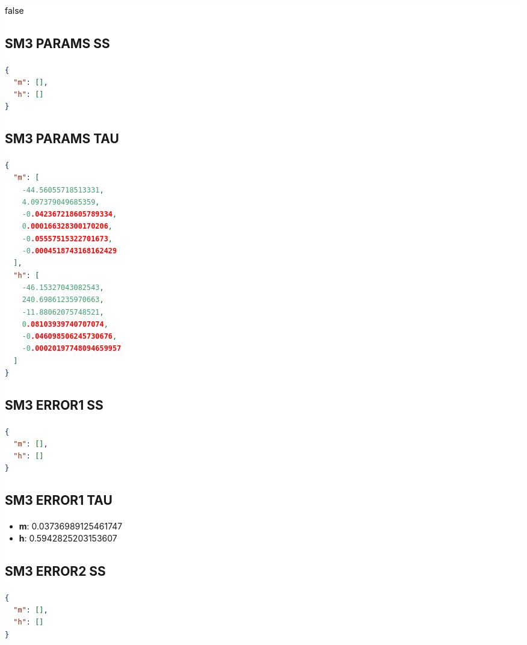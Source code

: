 false

## SM3 PARAMS SS

```json
{
  "m": [],
  "h": []
}
```

## SM3 PARAMS TAU

```json
{
  "m": [
    -44.56055718513331,
    4.097379049685359,
    -0.042367218605789334,
    0.000166328300170206,
    -0.05557515322701673,
    -0.0004518743168162429
  ],
  "h": [
    -46.15327043082543,
    240.69861235970663,
    -11.88062075748521,
    0.08103939740707074,
    -0.046098506245730676,
    -0.00020197748094659957
  ]
}
```

## SM3 ERROR1 SS

```json
{
  "m": [],
  "h": []
}
```

## SM3 ERROR1 TAU

- **m**: 0.03736989125461747
- **h**: 0.5942825203153607

## SM3 ERROR2 SS

```json
{
  "m": [],
  "h": []
}
```
